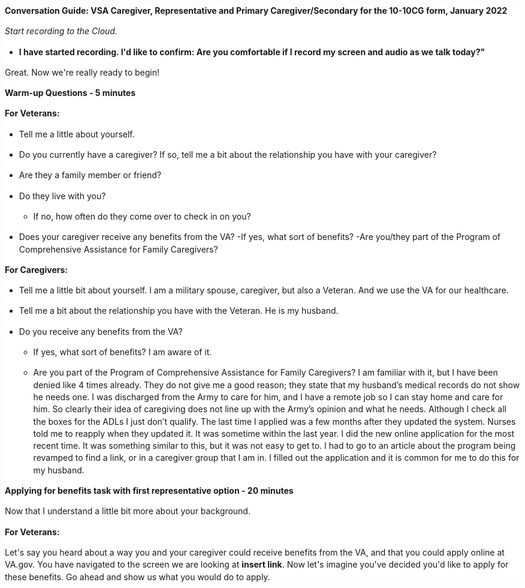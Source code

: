 **Conversation Guide: VSA Caregiver, Representative and Primary Caregiver/Secondary for the 10-10CG form, January 2022**

*Start recording to the Cloud.*

* **I have started recording. I'd like to confirm: Are you comfortable if I record my screen and audio as we talk today?"**

Great. Now we're really ready to begin!

**Warm-up Questions - 5 minutes**

**For Veterans:**

* Tell me a little about yourself.

* Do you currently have a caregiver? If so, tell me a bit about the relationship you have with your caregiver?

* Are they a family member or friend?

* Do they live with you?

    * If no, how often do they come over to check in on you?

* Does your caregiver receive any benefits from the VA? -If yes, what sort of benefits? -Are you/they part of the Program of Comprehensive Assistance for Family Caregivers?

**For Caregivers:**

* Tell me a little bit about yourself.  I am a military spouse, caregiver, but also a Veteran. And we use the VA for our healthcare.

* Tell me a bit about the relationship you have with the Veteran. He is my husband.

* Do you receive any benefits from the VA?

    * If yes, what sort of benefits? I am aware of it.

    * Are you part of the Program of Comprehensive Assistance for Family Caregivers? I am familiar with it, but I have been denied like 4 times already. They do not give me a good reason; they state that my husband’s medical records do not show he needs one. I was discharged from the Army to care for him, and I have a remote job so I can stay home and care for him. So clearly their idea of caregiving does not line up with the Army’s opinion and what he needs. Although I check all the boxes for the ADLs I just don’t qualify. The last time I applied was a few months after they updated the system. Nurses told me to reapply when they updated it. It was sometime within the last year. I did the new online application for the most recent time. It was something similar to this, but it was not easy to get to. I had to go to an article about the program being revamped to find a link, or in a caregiver group that I am in. I filled out the application and it is common for me to do this for my husband.

**Applying for benefits task with first representative option - 20 minutes**

Now that I understand a little bit more about your background.

**For Veterans:**

Let's say you heard about a way you and your caregiver could receive benefits from the VA, and that you could apply online at VA.gov. You have navigated to the screen we are looking at **insert link**. Now let's imagine you've decided you'd like to apply for these benefits. Go ahead and show us what you would do to apply.
